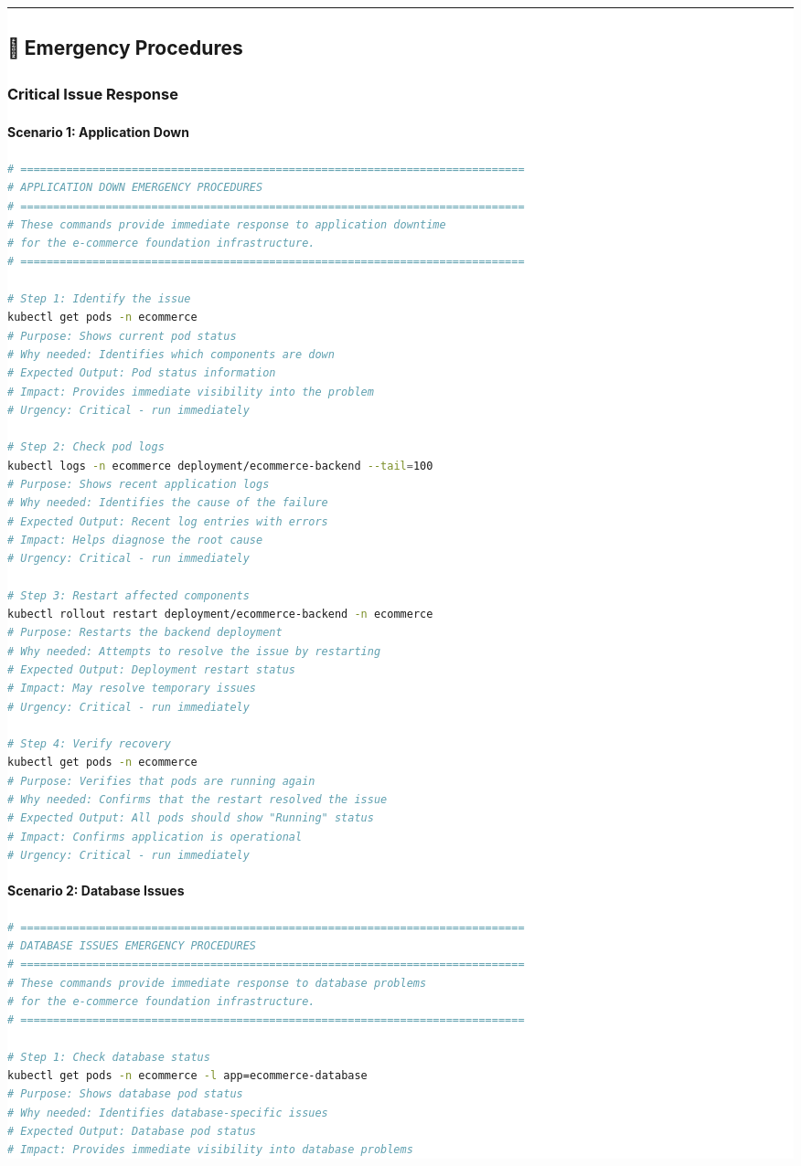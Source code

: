 
---

## 🚨 **Emergency Procedures**

### **Critical Issue Response**

#### **Scenario 1: Application Down**
```bash
# =============================================================================
# APPLICATION DOWN EMERGENCY PROCEDURES
# =============================================================================
# These commands provide immediate response to application downtime
# for the e-commerce foundation infrastructure.
# =============================================================================

# Step 1: Identify the issue
kubectl get pods -n ecommerce
# Purpose: Shows current pod status
# Why needed: Identifies which components are down
# Expected Output: Pod status information
# Impact: Provides immediate visibility into the problem
# Urgency: Critical - run immediately

# Step 2: Check pod logs
kubectl logs -n ecommerce deployment/ecommerce-backend --tail=100
# Purpose: Shows recent application logs
# Why needed: Identifies the cause of the failure
# Expected Output: Recent log entries with errors
# Impact: Helps diagnose the root cause
# Urgency: Critical - run immediately

# Step 3: Restart affected components
kubectl rollout restart deployment/ecommerce-backend -n ecommerce
# Purpose: Restarts the backend deployment
# Why needed: Attempts to resolve the issue by restarting
# Expected Output: Deployment restart status
# Impact: May resolve temporary issues
# Urgency: Critical - run immediately

# Step 4: Verify recovery
kubectl get pods -n ecommerce
# Purpose: Verifies that pods are running again
# Why needed: Confirms that the restart resolved the issue
# Expected Output: All pods should show "Running" status
# Impact: Confirms application is operational
# Urgency: Critical - run immediately
```

#### **Scenario 2: Database Issues**
```bash
# =============================================================================
# DATABASE ISSUES EMERGENCY PROCEDURES
# =============================================================================
# These commands provide immediate response to database problems
# for the e-commerce foundation infrastructure.
# =============================================================================

# Step 1: Check database status
kubectl get pods -n ecommerce -l app=ecommerce-database
# Purpose: Shows database pod status
# Why needed: Identifies database-specific issues
# Expected Output: Database pod status
# Impact: Provides immediate visibility into database problems
```